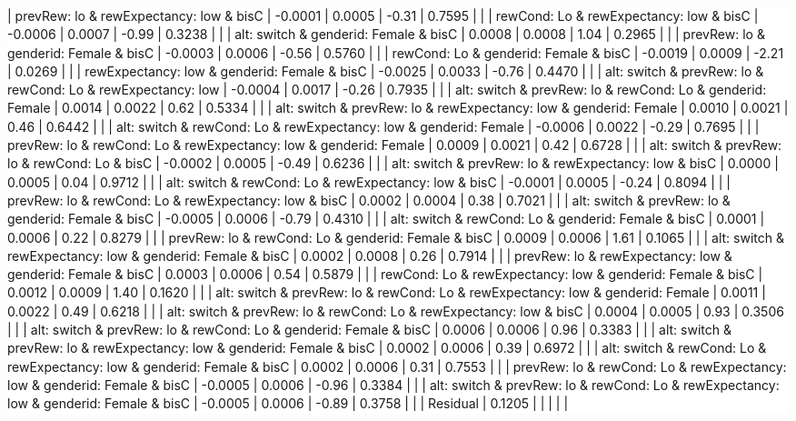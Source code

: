 | prevRew: lo & rewExpectancy: low & bisC                                                | -0.0001 | 0.0005 |  -0.31 | 0.7595 |               |
| rewCond: Lo & rewExpectancy: low & bisC                                                | -0.0006 | 0.0007 |  -0.99 | 0.3238 |               |
| alt: switch & genderid: Female & bisC                                                  |  0.0008 | 0.0008 |   1.04 | 0.2965 |               |
| prevRew: lo & genderid: Female & bisC                                                  | -0.0003 | 0.0006 |  -0.56 | 0.5760 |               |
| rewCond: Lo & genderid: Female & bisC                                                  | -0.0019 | 0.0009 |  -2.21 | 0.0269 |               |
| rewExpectancy: low & genderid: Female & bisC                                           | -0.0025 | 0.0033 |  -0.76 | 0.4470 |               |
| alt: switch & prevRew: lo & rewCond: Lo & rewExpectancy: low                           | -0.0004 | 0.0017 |  -0.26 | 0.7935 |               |
| alt: switch & prevRew: lo & rewCond: Lo & genderid: Female                             |  0.0014 | 0.0022 |   0.62 | 0.5334 |               |
| alt: switch & prevRew: lo & rewExpectancy: low & genderid: Female                      |  0.0010 | 0.0021 |   0.46 | 0.6442 |               |
| alt: switch & rewCond: Lo & rewExpectancy: low & genderid: Female                      | -0.0006 | 0.0022 |  -0.29 | 0.7695 |               |
| prevRew: lo & rewCond: Lo & rewExpectancy: low & genderid: Female                      |  0.0009 | 0.0021 |   0.42 | 0.6728 |               |
| alt: switch & prevRew: lo & rewCond: Lo & bisC                                         | -0.0002 | 0.0005 |  -0.49 | 0.6236 |               |
| alt: switch & prevRew: lo & rewExpectancy: low & bisC                                  |  0.0000 | 0.0005 |   0.04 | 0.9712 |               |
| alt: switch & rewCond: Lo & rewExpectancy: low & bisC                                  | -0.0001 | 0.0005 |  -0.24 | 0.8094 |               |
| prevRew: lo & rewCond: Lo & rewExpectancy: low & bisC                                  |  0.0002 | 0.0004 |   0.38 | 0.7021 |               |
| alt: switch & prevRew: lo & genderid: Female & bisC                                    | -0.0005 | 0.0006 |  -0.79 | 0.4310 |               |
| alt: switch & rewCond: Lo & genderid: Female & bisC                                    |  0.0001 | 0.0006 |   0.22 | 0.8279 |               |
| prevRew: lo & rewCond: Lo & genderid: Female & bisC                                    |  0.0009 | 0.0006 |   1.61 | 0.1065 |               |
| alt: switch & rewExpectancy: low & genderid: Female & bisC                             |  0.0002 | 0.0008 |   0.26 | 0.7914 |               |
| prevRew: lo & rewExpectancy: low & genderid: Female & bisC                             |  0.0003 | 0.0006 |   0.54 | 0.5879 |               |
| rewCond: Lo & rewExpectancy: low & genderid: Female & bisC                             |  0.0012 | 0.0009 |   1.40 | 0.1620 |               |
| alt: switch & prevRew: lo & rewCond: Lo & rewExpectancy: low & genderid: Female        |  0.0011 | 0.0022 |   0.49 | 0.6218 |               |
| alt: switch & prevRew: lo & rewCond: Lo & rewExpectancy: low & bisC                    |  0.0004 | 0.0005 |   0.93 | 0.3506 |               |
| alt: switch & prevRew: lo & rewCond: Lo & genderid: Female & bisC                      |  0.0006 | 0.0006 |   0.96 | 0.3383 |               |
| alt: switch & prevRew: lo & rewExpectancy: low & genderid: Female & bisC               |  0.0002 | 0.0006 |   0.39 | 0.6972 |               |
| alt: switch & rewCond: Lo & rewExpectancy: low & genderid: Female & bisC               |  0.0002 | 0.0006 |   0.31 | 0.7553 |               |
| prevRew: lo & rewCond: Lo & rewExpectancy: low & genderid: Female & bisC               | -0.0005 | 0.0006 |  -0.96 | 0.3384 |               |
| alt: switch & prevRew: lo & rewCond: Lo & rewExpectancy: low & genderid: Female & bisC | -0.0005 | 0.0006 |  -0.89 | 0.3758 |               |
| Residual                                                                               |  0.1205 |        |        |        |               |
